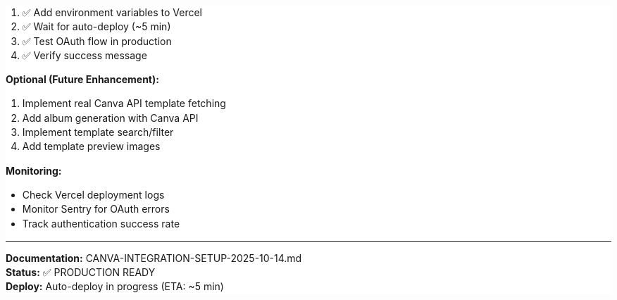 1. ✅ Add environment variables to Vercel
2. ✅ Wait for auto-deploy (~5 min)
3. ✅ Test OAuth flow in production
4. ✅ Verify success message

**Optional (Future Enhancement):**

1. Implement real Canva API template fetching
2. Add album generation with Canva API
3. Implement template search/filter
4. Add template preview images

**Monitoring:**

- Check Vercel deployment logs
- Monitor Sentry for OAuth errors
- Track authentication success rate

---

**Documentation:** CANVA-INTEGRATION-SETUP-2025-10-14.md  
**Status:** ✅ PRODUCTION READY  
**Deploy:** Auto-deploy in progress (ETA: ~5 min)
